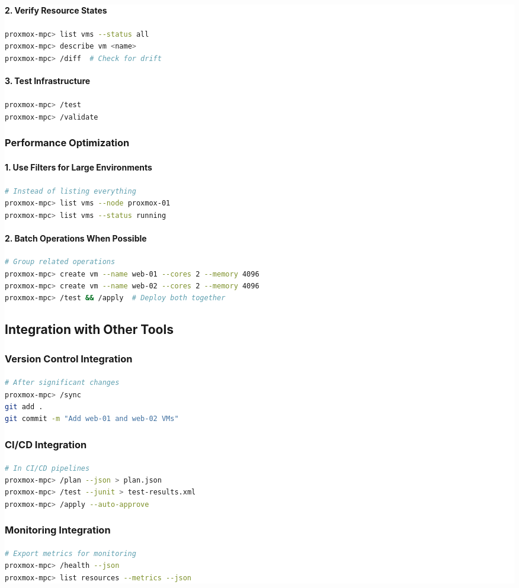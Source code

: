 #### 2. Verify Resource States
```bash
proxmox-mpc> list vms --status all
proxmox-mpc> describe vm <name>
proxmox-mpc> /diff  # Check for drift
```

#### 3. Test Infrastructure
```bash
proxmox-mpc> /test
proxmox-mpc> /validate
```

### Performance Optimization

#### 1. Use Filters for Large Environments
```bash
# Instead of listing everything
proxmox-mpc> list vms --node proxmox-01
proxmox-mpc> list vms --status running
```

#### 2. Batch Operations When Possible
```bash
# Group related operations
proxmox-mpc> create vm --name web-01 --cores 2 --memory 4096
proxmox-mpc> create vm --name web-02 --cores 2 --memory 4096
proxmox-mpc> /test && /apply  # Deploy both together
```

## Integration with Other Tools

### Version Control Integration
```bash
# After significant changes
proxmox-mpc> /sync
git add .
git commit -m "Add web-01 and web-02 VMs"
```

### CI/CD Integration
```bash
# In CI/CD pipelines
proxmox-mpc> /plan --json > plan.json
proxmox-mpc> /test --junit > test-results.xml
proxmox-mpc> /apply --auto-approve
```

### Monitoring Integration
```bash
# Export metrics for monitoring
proxmox-mpc> /health --json
proxmox-mpc> list resources --metrics --json
```
